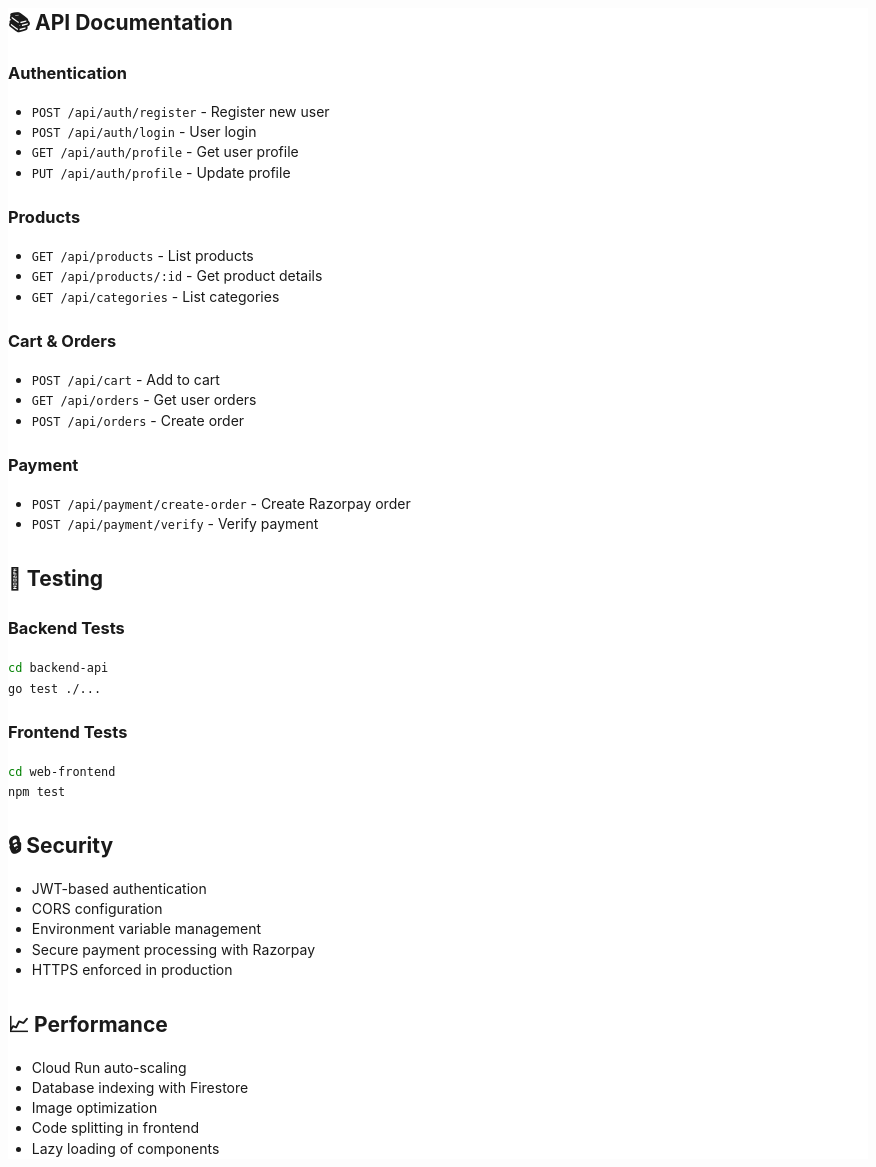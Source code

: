 ## 📚 API Documentation

### Authentication
- `POST /api/auth/register` - Register new user
- `POST /api/auth/login` - User login
- `GET /api/auth/profile` - Get user profile
- `PUT /api/auth/profile` - Update profile

### Products
- `GET /api/products` - List products
- `GET /api/products/:id` - Get product details
- `GET /api/categories` - List categories

### Cart & Orders
- `POST /api/cart` - Add to cart
- `GET /api/orders` - Get user orders
- `POST /api/orders` - Create order

### Payment
- `POST /api/payment/create-order` - Create Razorpay order
- `POST /api/payment/verify` - Verify payment

## 🧪 Testing

### Backend Tests
```bash
cd backend-api
go test ./...
```

### Frontend Tests
```bash
cd web-frontend
npm test
```

## 🔒 Security

- JWT-based authentication
- CORS configuration
- Environment variable management
- Secure payment processing with Razorpay
- HTTPS enforced in production

## 📈 Performance

- Cloud Run auto-scaling
- Database indexing with Firestore
- Image optimization
- Code splitting in frontend
- Lazy loading of components
